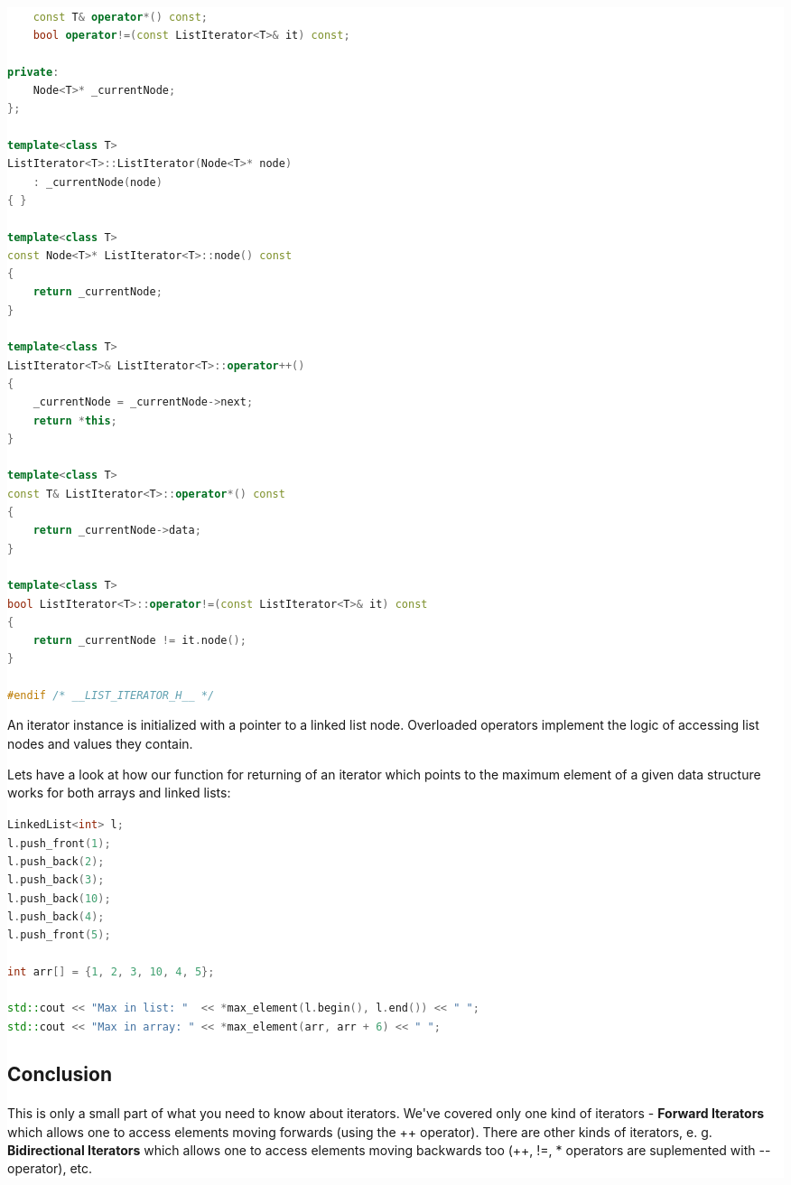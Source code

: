 ```C++
    const T& operator*() const;
    bool operator!=(const ListIterator<T>& it) const;

private:
    Node<T>* _currentNode;
};

template<class T>
ListIterator<T>::ListIterator(Node<T>* node)
    : _currentNode(node)
{ }

template<class T>
const Node<T>* ListIterator<T>::node() const
{
    return _currentNode;
}

template<class T>
ListIterator<T>& ListIterator<T>::operator++()
{
    _currentNode = _currentNode->next;
    return *this;
}

template<class T>
const T& ListIterator<T>::operator*() const
{
    return _currentNode->data;
}

template<class T>
bool ListIterator<T>::operator!=(const ListIterator<T>& it) const
{
    return _currentNode != it.node();
}

#endif /* __LIST_ITERATOR_H__ */
```
An iterator instance is initialized with a pointer to a linked list node. Overloaded operators implement the logic of accessing list nodes and values they contain.

Lets have a look at how our function for returning of an iterator which points to the maximum element of a given data structure works for both arrays and linked lists:
```C++
LinkedList<int> l;
l.push_front(1);
l.push_back(2);
l.push_back(3);
l.push_back(10);
l.push_back(4);
l.push_front(5);

int arr[] = {1, 2, 3, 10, 4, 5};

std::cout << "Max in list: "  << *max_element(l.begin(), l.end()) << " ";
std::cout << "Max in array: " << *max_element(arr, arr + 6) << " ";
```
## Conclusion
This is only a small part of what you need to know about iterators. We've covered only one kind of iterators - **Forward Iterators** which allows one to access elements moving forwards (using the ++ operator). There are other kinds of iterators, e. g. **Bidirectional Iterators** which allows one to access elements moving backwards too (++, !=, * operators are suplemented with -- operator), etc.